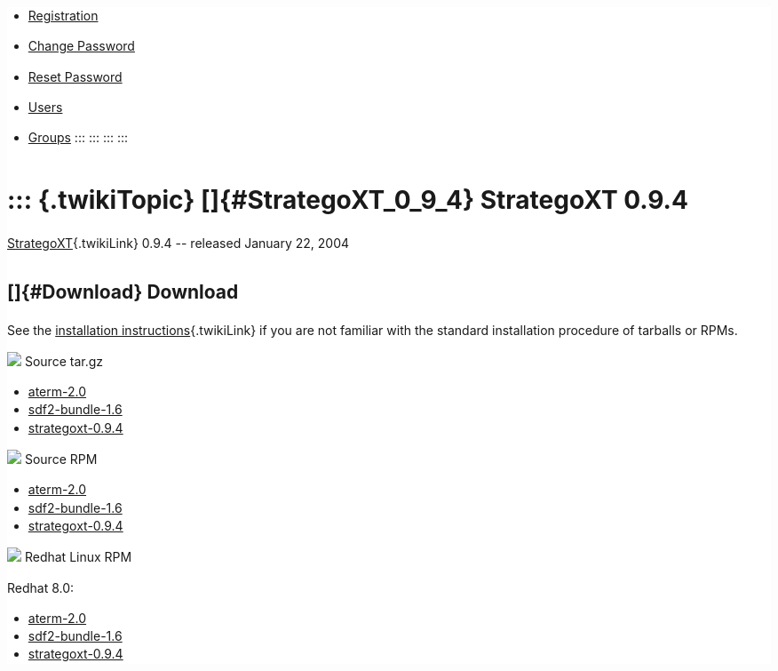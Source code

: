 -   [Registration](http://www.program-transformation.org/view/TWiki/TWikiRegistration)
-   [Change
    Password](http://www.program-transformation.org/view/TWiki/ChangePassword)
-   [Reset
    Password](http://www.program-transformation.org/view/TWiki/ResetPassword)



-   [Users](http://www.program-transformation.org/view/Main/TWikiUsers)
-   [Groups](http://www.program-transformation.org/view/Main/TWikiGroups)
:::
:::
:::
:::

::: {.twikiTopic}
[]{#StrategoXT_0_9_4} StrategoXT 0.9.4
======================================

[StrategoXT](StrategoXT){.twikiLink} 0.9.4 \-- released January 22, 2004

[]{#Download} Download
----------------------

See the [installation
instructions](InstallationInstructions094){.twikiLink} if you are not
familiar with the standard installation procedure of tarballs or RPMs.

![](http://losser.st-lab.cs.uu.nl/~mbravenb/images/src-pkg.png) Source
tar.gz

-   [aterm-2.0](ftp://ftp.stratego-language.org/pub/stratego/aterm/aterm-2.0.tar.gz)
-   [sdf2-bundle-1.6](ftp://ftp.stratego-language.org/pub/stratego/sdf2/sdf2-bundle-1.6.tar.gz)
-   [strategoxt-0.9.4](ftp://ftp.stratego-language.org/pub/stratego/StrategoXT/strategoxt-0.9.4.tar.gz)

![](http://losser.st-lab.cs.uu.nl/~mbravenb/images/src-pkg.png) Source
RPM

-   [aterm-2.0](ftp://ftp.stratego-language.org/pub/stratego/aterm/aterm-2.0-1.src.rpm)
-   [sdf2-bundle-1.6](ftp://ftp.stratego-language.org/pub/stratego/sdf2/sdf2-bundle-1.6-1.src.rpm)
-   [strategoxt-0.9.4](ftp://ftp.stratego-language.org/pub/stratego/StrategoXT/strategoxt-0.9.4.src.rpm)

![](http://losser.st-lab.cs.uu.nl/~mbravenb/images/redhat.png) Redhat
Linux RPM

Redhat 8.0:

-   [aterm-2.0](ftp://ftp.stratego-language.org/pub/stratego/aterm/aterm-2.0-1.i386-redhat8.0-linux-gnu.rpm)
-   [sdf2-bundle-1.6](ftp://ftp.stratego-language.org/pub/stratego/sdf2/sdf2-bundle-1.6-1.i386-redhat8.0-linux-gnu.rpm)
-   [strategoxt-0.9.4](ftp://ftp.stratego-language.org/pub/stratego/StrategoXT/strategoxt-0.9.4.i386-redhat8.0-linux-gnu.rpm)
